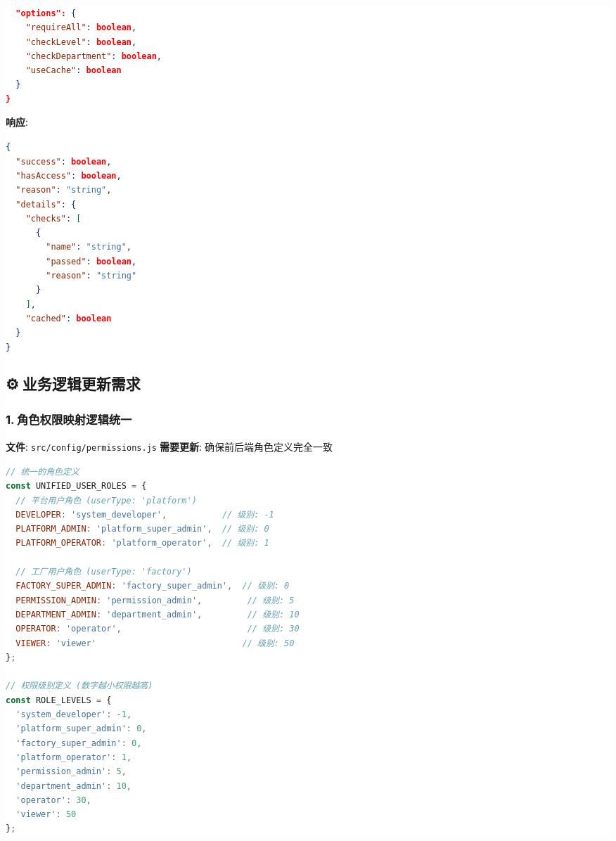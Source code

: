```json
  "options": {
    "requireAll": boolean,
    "checkLevel": boolean,
    "checkDepartment": boolean,
    "useCache": boolean
  }
}
```
**响应**:
```json
{
  "success": boolean,
  "hasAccess": boolean,
  "reason": "string",
  "details": {
    "checks": [
      {
        "name": "string",
        "passed": boolean,
        "reason": "string"
      }
    ],
    "cached": boolean
  }
}
```

## ⚙️ 业务逻辑更新需求

### 1. 角色权限映射逻辑统一

**文件**: `src/config/permissions.js`
**需要更新**: 确保前后端角色定义完全一致

```javascript
// 统一的角色定义
const UNIFIED_USER_ROLES = {
  // 平台用户角色 (userType: 'platform')
  DEVELOPER: 'system_developer',           // 级别: -1
  PLATFORM_ADMIN: 'platform_super_admin',  // 级别: 0
  PLATFORM_OPERATOR: 'platform_operator',  // 级别: 1
  
  // 工厂用户角色 (userType: 'factory') 
  FACTORY_SUPER_ADMIN: 'factory_super_admin',  // 级别: 0
  PERMISSION_ADMIN: 'permission_admin',         // 级别: 5
  DEPARTMENT_ADMIN: 'department_admin',         // 级别: 10
  OPERATOR: 'operator',                         // 级别: 30
  VIEWER: 'viewer'                             // 级别: 50
};

// 权限级别定义 (数字越小权限越高)
const ROLE_LEVELS = {
  'system_developer': -1,
  'platform_super_admin': 0,
  'factory_super_admin': 0,
  'platform_operator': 1,
  'permission_admin': 5,
  'department_admin': 10,
  'operator': 30,
  'viewer': 50
};
```
